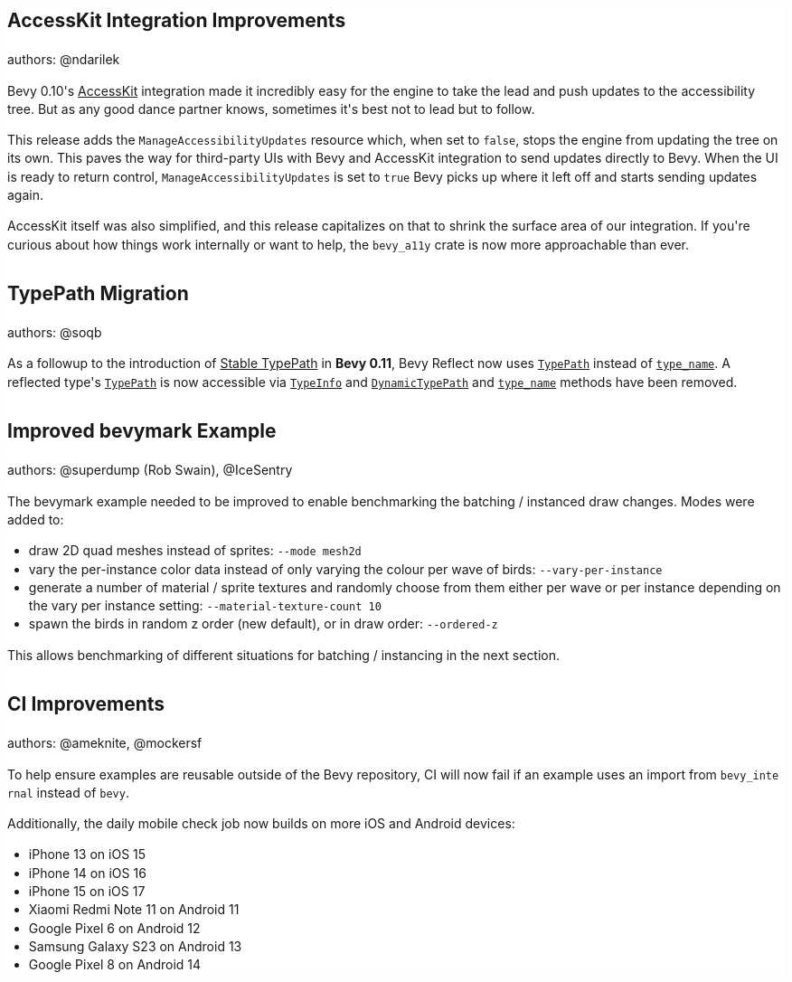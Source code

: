 ## AccessKit Integration Improvements

<div class="release-feature-authors">authors: @ndarilek</div>

Bevy 0.10's [AccessKit](https://accesskit.dev) integration made it incredibly easy for the engine to take the lead and push updates to the accessibility tree. But as any good dance partner knows, sometimes it's best not to lead but to follow.

This release adds the `ManageAccessibilityUpdates` resource which, when set to `false`, stops the engine from updating the tree on its own. This paves the way for third-party UIs with Bevy and AccessKit integration to send updates directly to Bevy. When the UI is ready to return control, `ManageAccessibilityUpdates` is set to `true` Bevy picks up where it left off and starts sending updates again.

AccessKit itself was also simplified, and this release capitalizes on that to shrink the surface area of our integration. If you're curious about how things work internally or want to help, the `bevy_a11y` crate is now more approachable than ever.

## TypePath Migration

<div class="release-feature-authors">authors: @soqb</div>

As a followup to the introduction of [Stable TypePath](/news/bevy-0-11/#stable-typepath) in **Bevy 0.11**, Bevy Reflect now uses [`TypePath`] instead of [`type_name`]. A reflected type's [`TypePath`] is now accessible via [`TypeInfo`] and [`DynamicTypePath`] and [`type_name`] methods have been removed.

[`TypeInfo`]: https://docs.rs/bevy/0.12.0/bevy/reflect/enum.TypeInfo.html
[`TypePath`]: https://docs.rs/bevy/0.12.0/bevy/reflect/trait.TypePath.html
[`DynamicTypePath`]: https://docs.rs/bevy/0.12.0/bevy/reflect/trait.DynamicTypePath.html
[`type_name`]: https://doc.rust-lang.org/std/any/fn.type_name.html

## Improved bevymark Example

<div class="release-feature-authors">authors: @superdump (Rob Swain), @IceSentry</div>

The bevymark example needed to be improved to enable benchmarking the batching / instanced draw changes. Modes were added to:

* draw 2D quad meshes instead of sprites: `--mode mesh2d`
* vary the per-instance color data instead of only varying the colour per wave of birds: `--vary-per-instance`
* generate a number of material / sprite textures and randomly choose from them either per wave or per instance depending on the vary per instance setting: `--material-texture-count 10`
* spawn the birds in random z order (new default), or in draw order: `--ordered-z`

This allows benchmarking of different situations for batching / instancing in the next section.

## CI Improvements

<div class="release-feature-authors">authors: @ameknite, @mockersf</div>

To help ensure examples are reusable outside of the Bevy repository, CI will now fail if an example
uses an import from `bevy_internal` instead of `bevy`.

Additionally, the daily mobile check job now builds on more iOS and Android devices:

* iPhone 13 on iOS 15
* iPhone 14 on iOS 16
* iPhone 15 on iOS 17
* Xiaomi Redmi Note 11 on Android 11
* Google Pixel 6 on Android 12
* Samsung Galaxy S23 on Android 13
* Google Pixel 8 on Android 14


[`StandardMaterial`]: https://docs.rs/bevy/0.12.0/bevy/pbr/struct.StandardMaterial.html
[`DefaultOpaqueRendererMethod`]: https://docs.rs/bevy/0.12.0/bevy/pbr/struct.DefaultOpaqueRendererMethod.html
[`ShadowMapFilter::Castano13`]: https://docs.rs/bevy/0.12.0/bevy/pbr/enum.ShadowFilteringMethod.html#variant.Castano13
[`ShadowMapFilter::Jimenez14`]: https://docs.rs/bevy/0.12.0/bevy/pbr/enum.ShadowFilteringMethod.html#variant.Jimenez14
[`TransmittedShadowReceiver`]: https://docs.rs/bevy/0.12.0/bevy/pbr/struct.TransmittedShadowReceiver.html
[`Camera3d`]: https://docs.rs/bevy/0.12.0/bevy/core_pipeline/core_3d/struct.Camera3d.html
[`DepthPrepass`]: https://docs.rs/bevy/0.12.0/bevy/core_pipeline/prepass/struct.DepthPrepass.html
[`AssetLoader`]: https://docs.rs/bevy/0.12.0/bevy/asset/trait.AssetLoader.html
[`AssetReader`]: https://docs.rs/bevy/0.12.0/bevy/asset/io/trait.AssetReader.html
[`AssetPlugin`]: https://docs.rs/bevy/0.12.0/bevy/asset/struct.AssetPlugin.html
[`AssetProcessor`]: https://docs.rs/bevy/0.12.0/bevy/asset/processor/struct.AssetProcessor.html
[`Process`]: https://docs.rs/bevy/0.12.0/bevy/asset/processor/trait.Process.html
[`ImageLoader`]: https://docs.rs/bevy/0.12.0/bevy/render/texture/struct.ImageLoader.html
[`CompressedImageSaver`]: https://docs.rs/bevy/0.12.0/bevy/render/texture/struct.CompressedImageSaver.html
[`AssetMode::Unprocessed`]: https://docs.rs/bevy/0.12.0/bevy/asset/enum.AssetMode.html
[`AssetMode::Processed`]: https://docs.rs/bevy/0.12.0/bevy/asset/enum.AssetMode.html
[`LoadAndSave`]: https://docs.rs/bevy/0.12.0/bevy/asset/processor/struct.LoadAndSave.html
[`AssetSaver`]: https://docs.rs/bevy/0.12.0/bevy/asset/saver/trait.AssetSaver.html
[`AssetEvent`]: https://docs.rs/bevy/0.12.0/bevy/asset/enum.AssetEvent.html
[`AssetEvent::LoadedWithDependencies`]: https://docs.rs/bevy/0.12.0/bevy/asset/enum.AssetEvent.html
[`AssetSource`]: https://docs.rs/bevy/0.12.0/bevy/asset/io/struct.AssetSource.html
[`Asset`]: https://docs.rs/bevy/0.12.0/bevy/asset/trait.Asset.html
[`AssetWatcher`]: https://docs.rs/bevy/0.12.0/bevy/asset/io/trait.AssetWatcher.html
[`AssetWriter`]: https://docs.rs/bevy/0.12.0/bevy/asset/io/trait.AssetWriter.html
[`FileAssetReader`]: https://docs.rs/bevy/0.12.0/bevy/asset/io/file/struct.FileAssetReader.html
[`Arc`]: https://doc.rust-lang.org/std/sync/struct.Arc.html
[`AssetPath`]: https://docs.rs/bevy/0.12.0/bevy/asset/struct.AssetPath.html
[`Handle`]: https://docs.rs/bevy/0.12.0/bevy/asset/enum.Handle.html
[`AssetIndex`]: https://docs.rs/bevy/0.12.0/bevy/asset/struct.AssetIndex.html
[`Cow`]: https://doc.rust-lang.org/std/borrow/enum.Cow.html
[`AssetServer`]: https://docs.rs/bevy/0.12.0/bevy/asset/struct.AssetServer.html
[`CowArc`]: https://docs.rs/bevy/0.12.0/bevy/utils/enum.CowArc.html
[`CowArc::Static`]: https://docs.rs/bevy/0.12.0/bevy/utils/enum.CowArc.html#variant.Static
[`Lifetime`]: https://docs.rs/bevy/0.12.0/bevy/window/enum.Lifetime.html
[`onStop()`]: https://developer.android.com/reference/android/app/Activity#onStop()
[`onRestart()`]: https://developer.android.com/reference/android/app/Activity#onRestart()
[`ExtendedMaterial`]: https://docs.rs/bevy/0.12.0/bevy/pbr/struct.ExtendedMaterial.html
[`NoAutomaticBatching`]: https://docs.rs/bevy/0.12.0/bevy/render/batching/struct.NoAutomaticBatching.html
[`GpuArrayBuffer`]: https://docs.rs/bevy/0.12.0/bevy/render/render_resource/enum.GpuArrayBuffer.html
[`StorageBuffer`]: https://docs.rs/bevy/0.12.0/bevy/render/render_resource/struct.StorageBuffer.html
[`EntityHashMap`]: https://docs.rs/bevy/0.12.0/bevy/utils/type.EntityHashMap.html
[`ExtractInstancesPlugin`]: https://docs.rs/bevy/0.12.0/bevy/render/extract_instances/struct.ExtractInstancesPlugin.html
[`Material`]: https://docs.rs/bevy/0.12.0/bevy/pbr/trait.Material.html
[`WireframeColor`]: https://docs.rs/bevy/0.12.0/bevy/pbr/wireframe/struct.WireframeColor.html
[`NoWireframe`]: https://docs.rs/bevy/0.12.0/bevy/pbr/wireframe/struct.NoWireframe.html
[`bevy_openxr`]: https://github.com/awtterpip/bevy_openxr/
[`wgpu`]: https://github.com/gfx-rs/wgpu
[`RenderPlugin`]: https://docs.rs/bevy/0.12.0/bevy/render/struct.RenderPlugin.html
[`system.map()`]: https://docs.rs/bevy/0.12.0/bevy/ecs/system/trait.IntoSystem.html#method.map
[`system.pipe()`]: https://docs.rs/bevy/0.12.0/bevy/ecs/system/trait.IntoSystem.html#method.pipe
[`for_each()`]: https://docs.rs/bevy/0.12.0/bevy/ecs/query/struct.QueryParIter.html#method.for_each
[`EntityMut`]: https://docs.rs/bevy/0.12.0/bevy/ecs/world/struct.EntityMut.html
[`EntityWorldMut`]: https://docs.rs/bevy/0.12.0/bevy/ecs/world/struct.EntityWorldMut.html
[`World`]: https://docs.rs/bevy/0.12.0/bevy/ecs/world/struct.World.html
[`UiMaterial`]: https://docs.rs/bevy/0.12.0/bevy/ui/trait.UiMaterial.html
[`Outline`]: https://docs.rs/bevy/0.12.0/bevy/ui/struct.Outline.html
[`Style::border`]: https://docs.rs/bevy/0.12.0/bevy/ui/struct.Style.html
[`FixedUpdate`]: https://docs.rs/bevy/0.12.0/bevy/app/struct.FixedUpdate.html
[`Time`]: https://docs.rs/bevy/0.12.0/bevy/time/struct.Time.html
[`ImagePlugin::default_sampler`]: https://docs.rs/bevy/0.12.0/bevy/render/prelude/struct.ImagePlugin.html#structfield.default_sampler
[`ImageLoaderSettings`]: https://docs.rs/bevy/0.12.0/bevy/render/texture/struct.ImageLoaderSettings.html
[`Input`]: https://docs.rs/bevy/0.12.0/bevy/input/struct.Input.html
[`GamepadButton`]: https://docs.rs/bevy/0.12.0/bevy/input/gamepad/struct.GamepadButton.html
[`GamepadButtonInput`]: https://docs.rs/bevy/0.12.0/bevy/input/gamepad/struct.GamepadButtonInput.html
[`SceneInstanceReady`]: https://docs.rs/bevy/0.12.0/bevy/scene/struct.SceneInstanceReady.html
[`InheritedVisibility`]: https://docs.rs/bevy/0.12.0/bevy/render/view/struct.InheritedVisibility.html
[`ViewVisibility`]: https://docs.rs/bevy/0.12.0/bevy/render/view/struct.ViewVisibility.html
[`ReflectBundle`]: https://docs.rs/bevy/0.12.0/bevy/ecs/reflect/struct.ReflectBundle.html
[`Commands`]: https://docs.rs/bevy/0.12.0/bevy/ecs/system/struct.Commands.html
[`AppTypeRegistry`]: https://docs.rs/bevy/0.12.0/bevy/ecs/reflect/struct.AppTypeRegistry.html
[`ReflectCommandExt`]: https://docs.rs/bevy/0.12.0/bevy/ecs/reflect/trait.ReflectCommandExt.html